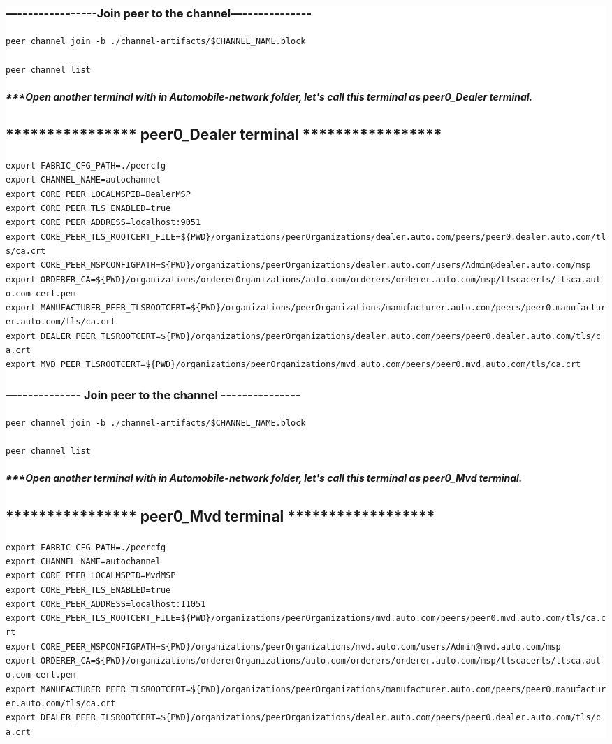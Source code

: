 
### —---------------Join peer to the channel—-------------

```
peer channel join -b ./channel-artifacts/$CHANNEL_NAME.block

peer channel list
```


##### ***Open another terminal with in Automobile-network folder, let's call this terminal as peer0_Dealer terminal.

##  **************** peer0_Dealer terminal *****************

```
export FABRIC_CFG_PATH=./peercfg
export CHANNEL_NAME=autochannel 
export CORE_PEER_LOCALMSPID=DealerMSP 
export CORE_PEER_TLS_ENABLED=true
export CORE_PEER_ADDRESS=localhost:9051 
export CORE_PEER_TLS_ROOTCERT_FILE=${PWD}/organizations/peerOrganizations/dealer.auto.com/peers/peer0.dealer.auto.com/tls/ca.crt
export CORE_PEER_MSPCONFIGPATH=${PWD}/organizations/peerOrganizations/dealer.auto.com/users/Admin@dealer.auto.com/msp
export ORDERER_CA=${PWD}/organizations/ordererOrganizations/auto.com/orderers/orderer.auto.com/msp/tlscacerts/tlsca.auto.com-cert.pem
export MANUFACTURER_PEER_TLSROOTCERT=${PWD}/organizations/peerOrganizations/manufacturer.auto.com/peers/peer0.manufacturer.auto.com/tls/ca.crt
export DEALER_PEER_TLSROOTCERT=${PWD}/organizations/peerOrganizations/dealer.auto.com/peers/peer0.dealer.auto.com/tls/ca.crt
export MVD_PEER_TLSROOTCERT=${PWD}/organizations/peerOrganizations/mvd.auto.com/peers/peer0.mvd.auto.com/tls/ca.crt
```


### —------------ Join peer to the channel ---------------

```
peer channel join -b ./channel-artifacts/$CHANNEL_NAME.block

peer channel list
```

##### ***Open another terminal with in Automobile-network folder, let's call this terminal as peer0_Mvd terminal.

##  **************** peer0_Mvd terminal ******************

```
export FABRIC_CFG_PATH=./peercfg
export CHANNEL_NAME=autochannel 
export CORE_PEER_LOCALMSPID=MvdMSP 
export CORE_PEER_TLS_ENABLED=true
export CORE_PEER_ADDRESS=localhost:11051 
export CORE_PEER_TLS_ROOTCERT_FILE=${PWD}/organizations/peerOrganizations/mvd.auto.com/peers/peer0.mvd.auto.com/tls/ca.crt
export CORE_PEER_MSPCONFIGPATH=${PWD}/organizations/peerOrganizations/mvd.auto.com/users/Admin@mvd.auto.com/msp
export ORDERER_CA=${PWD}/organizations/ordererOrganizations/auto.com/orderers/orderer.auto.com/msp/tlscacerts/tlsca.auto.com-cert.pem
export MANUFACTURER_PEER_TLSROOTCERT=${PWD}/organizations/peerOrganizations/manufacturer.auto.com/peers/peer0.manufacturer.auto.com/tls/ca.crt
export DEALER_PEER_TLSROOTCERT=${PWD}/organizations/peerOrganizations/dealer.auto.com/peers/peer0.dealer.auto.com/tls/ca.crt
```